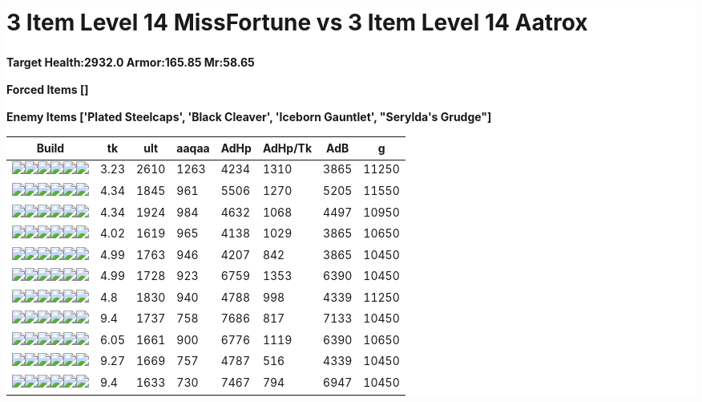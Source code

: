 























# 3 Item Level 14 MissFortune vs 3 Item Level 14 Aatrox

**Target Health:2932.0 Armor:165.85 Mr:58.65**


**Forced Items []**


**Enemy Items ['Plated Steelcaps', 'Black Cleaver', 'Iceborn Gauntlet', "Serylda's Grudge"]**




Build | tk | ult | aaqaa | AdHp | AdHp/Tk | AdB | g
-|-|-|-|-|-|-|-
![](/item/3036.png)![](/item/3072.png)![](/item/6672.png)![](/item/1001.png)![](/item/1055.png)![](/item/1038.png)|3.23|2610|1263|4234|1310|3865|11250
![](/item/6333.png)![](/item/6672.png)![](/item/6630.png)![](/item/1001.png)![](/item/1055.png)![](/item/1038.png)|4.34|1845|961|5506|1270|5205|11550
![](/item/3071.png)![](/item/6672.png)![](/item/6694.png)![](/item/1001.png)![](/item/1053.png)![](/item/1055.png)|4.34|1924|984|4632|1068|4497|10950
![](/item/3156.png)![](/item/6672.png)![](/item/3115.png)![](/item/1001.png)![](/item/1053.png)![](/item/1055.png)|4.02|1619|965|4138|1029|3865|10650
![](/item/3156.png)![](/item/6672.png)![](/item/3139.png)![](/item/1001.png)![](/item/1053.png)![](/item/1055.png)|4.99|1763|946|4207|842|3865|10450
![](/item/3156.png)![](/item/6672.png)![](/item/3026.png)![](/item/1001.png)![](/item/1053.png)![](/item/1055.png)|4.99|1728|923|6759|1353|6390|10450
![](/item/3156.png)![](/item/3091.png)![](/item/6630.png)![](/item/1001.png)![](/item/1055.png)![](/item/1038.png)|4.8|1830|940|4788|998|4339|11250
![](/item/3156.png)![](/item/3181.png)![](/item/3026.png)![](/item/1001.png)![](/item/1053.png)![](/item/1055.png)|9.4|1737|758|7686|817|7133|10450
![](/item/3156.png)![](/item/3026.png)![](/item/3091.png)![](/item/1001.png)![](/item/1053.png)![](/item/1055.png)|6.05|1661|900|6776|1119|6390|10650
![](/item/3156.png)![](/item/6035.png)![](/item/3139.png)![](/item/1001.png)![](/item/1053.png)![](/item/1055.png)|9.27|1669|757|4787|516|4339|10450
![](/item/3156.png)![](/item/6035.png)![](/item/3026.png)![](/item/1001.png)![](/item/1053.png)![](/item/1055.png)|9.4|1633|730|7467|794|6947|10450













